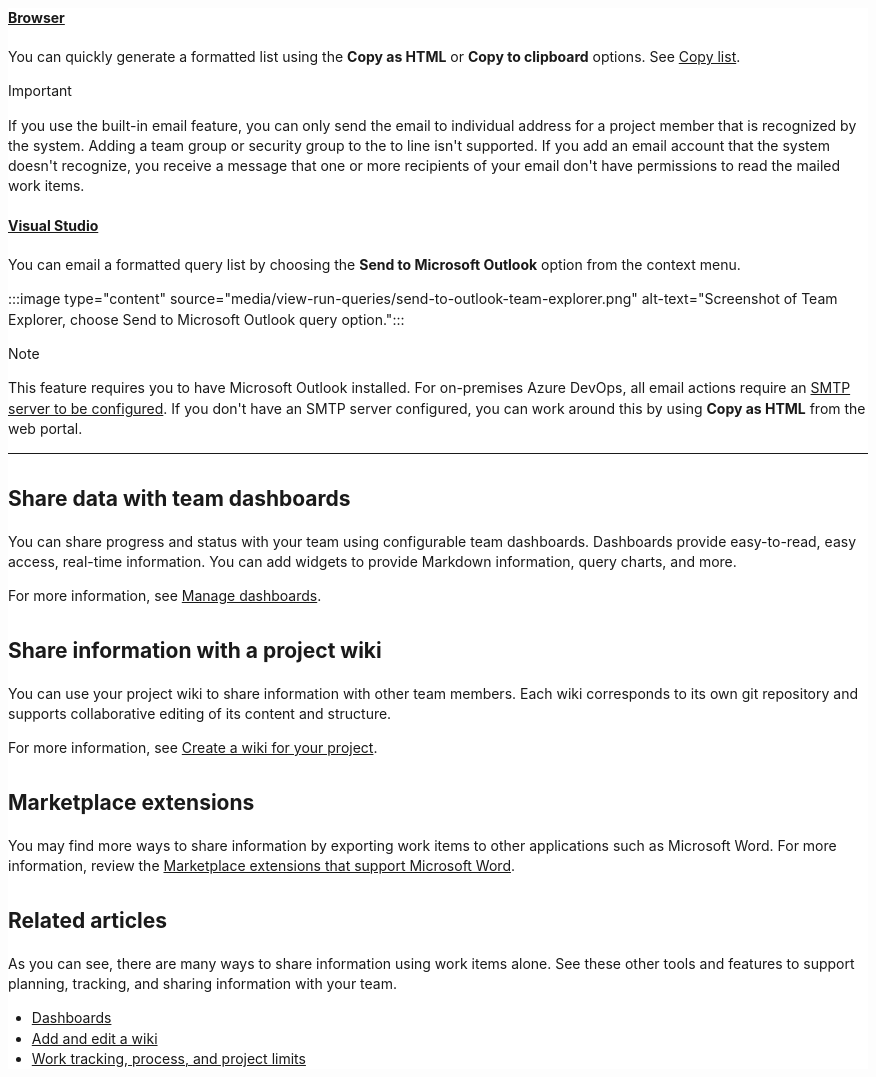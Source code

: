 #### [Browser](#tab/browser/) 

You can quickly generate a formatted list using the **Copy as HTML** or **Copy to clipboard** options. See [Copy list](../backlogs/copy-clone-work-items.md#copy-a-list-of-work-items).


> [!IMPORTANT]
> If you use the built-in email feature, you can only send the email to individual address for a project member that is recognized by the system. Adding a team group or security group to the to line isn't supported. If you add an email account that the system doesn't recognize, you receive a message that one or more recipients of your email don't have permissions to read the mailed work items.  

#### [Visual Studio](#tab/visual-studio/)

You can email a formatted query list by choosing the **Send to Microsoft Outlook** option from the context menu.  

:::image type="content" source="media/view-run-queries/send-to-outlook-team-explorer.png" alt-text="Screenshot of Team Explorer, choose Send to Microsoft Outlook query option.":::

> [!NOTE]
> This feature requires you to have Microsoft Outlook installed. For on-premises Azure DevOps, all email actions require an [SMTP server to be configured](/azure/devops/server/admin/setup-customize-alerts). If you don't have an SMTP server configured, you can work around this by using **Copy as HTML** from the web portal. 

* * *

## Share data with team dashboards 

You can share progress and status with your team using configurable team dashboards. Dashboards provide easy-to-read, easy access, real-time information. You can add widgets to provide Markdown information, query charts, and more. 

For more information, see [Manage dashboards](../../report/dashboards/dashboards.md). 

## Share information with a project wiki 

You can use your project wiki to share information with other team members. Each wiki corresponds to its own git repository and supports collaborative editing of its content and structure.  

For more information, see [Create a wiki for your project](../../project/wiki/wiki-create-repo.md). 

## Marketplace extensions  

You may find more ways to share information by exporting work items to other applications such as Microsoft Word. For more information, review the [Marketplace extensions that support Microsoft Word](https://marketplace.visualstudio.com/search?term=word&target=AzureDevOps&category=Azure%20Boards&sortBy=Relevance). 

## Related articles  

As you can see, there are many ways to share information using work items alone. See these other tools and features to support planning, tracking, and sharing information with your team.   

- [Dashboards](../../report/dashboards/dashboards.md)
- [Add and edit a wiki](../../project/wiki/add-edit-wiki.md)
- [Work tracking, process, and project limits](../../organizations/settings/work/object-limits.md)